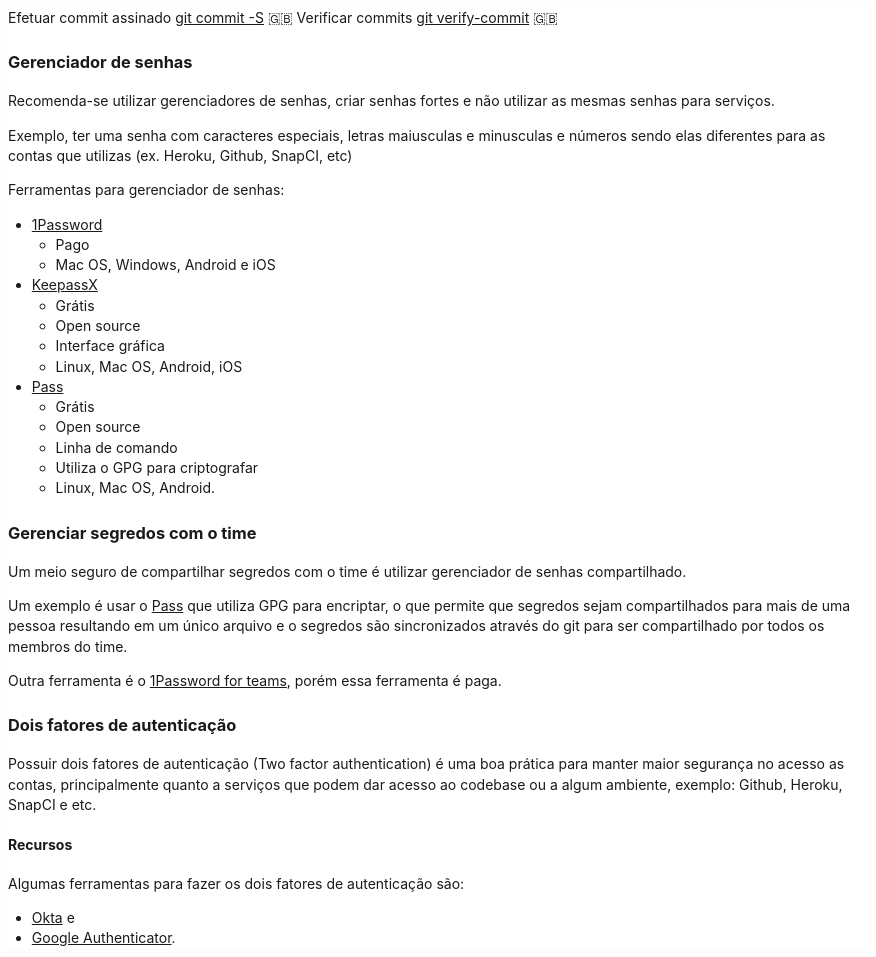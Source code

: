 Efetuar commit assinado [git commit -S](https://git-scm.com/docs/git-commit) :uk:
Verificar commits
[git verify-commit](https://git-scm.com/docs/git-verify-commit) :uk:

### Gerenciador de senhas

Recomenda-se utilizar gerenciadores de senhas, criar senhas fortes e não
utilizar as mesmas senhas para serviços.

Exemplo, ter uma senha com caracteres especiais, letras maiusculas e minusculas
e números sendo elas diferentes para as contas que utilizas (ex. Heroku, Github,
SnapCI, etc)

Ferramentas para gerenciador de senhas:

- [1Password](https://1password.com/)
  - Pago
  - Mac OS, Windows, Android e iOS
- [KeepassX](https://www.keepassx.org/)
  - Grátis
  - Open source
  - Interface gráfica
  - Linux, Mac OS, Android, iOS
- [Pass](https://www.passwordstore.org/)
  - Grátis
  - Open source
  - Linha de comando
  - Utiliza o GPG para criptografar
  - Linux, Mac OS, Android.

### Gerenciar segredos com o time

Um meio seguro de compartilhar segredos com o time é utilizar gerenciador de
senhas compartilhado.

Um exemplo é usar o [Pass](https://www.passwordstore.org/) que utiliza GPG para
encriptar, o que permite que segredos sejam compartilhados para mais de uma
pessoa resultando em um único arquivo e o segredos são sincronizados através do
git para ser compartilhado por todos os membros do time.

Outra ferramenta é o [1Password for teams](https://1password.com/teams/), porém
essa ferramenta é paga.

### Dois fatores de autenticação

Possuir dois fatores de autenticação (Two factor authentication) é uma boa
prática para manter maior segurança no acesso as contas, principalmente quanto a
serviços que podem dar acesso ao codebase ou a algum ambiente, exemplo: Github,
Heroku, SnapCI e etc.

#### Recursos

Algumas ferramentas para fazer os dois fatores de autenticação são:

- [Okta](https://www.okta.com/) e
- [Google Authenticator](https://www.google.com/landing/2step/).
